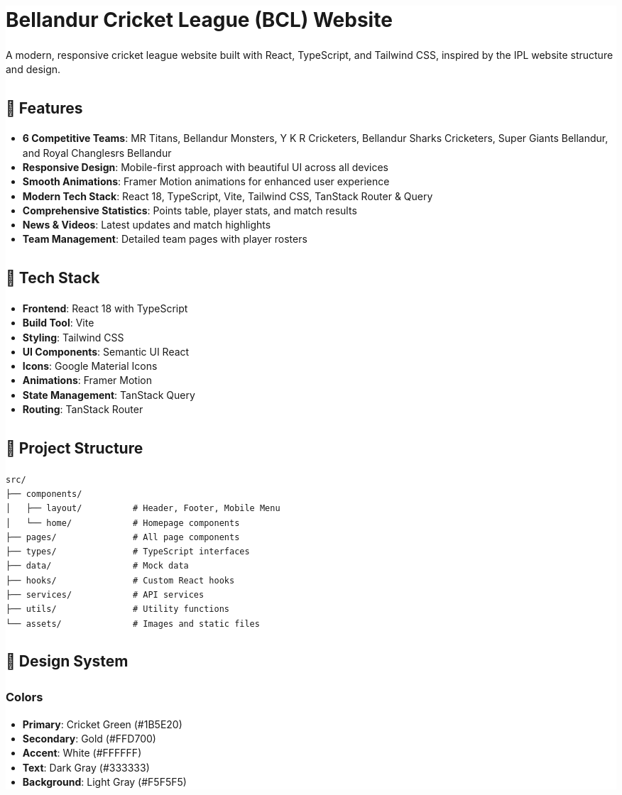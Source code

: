 # Bellandur Cricket League (BCL) Website

A modern, responsive cricket league website built with React, TypeScript, and Tailwind CSS, inspired by the IPL website structure and design.

## 🏏 Features

- **6 Competitive Teams**: MR Titans, Bellandur Monsters, Y K R Cricketers, Bellandur Sharks Cricketers, Super Giants Bellandur, and Royal Changlesrs Bellandur
- **Responsive Design**: Mobile-first approach with beautiful UI across all devices
- **Smooth Animations**: Framer Motion animations for enhanced user experience
- **Modern Tech Stack**: React 18, TypeScript, Vite, Tailwind CSS, TanStack Router & Query
- **Comprehensive Statistics**: Points table, player stats, and match results
- **News & Videos**: Latest updates and match highlights
- **Team Management**: Detailed team pages with player rosters

## 🚀 Tech Stack

- **Frontend**: React 18 with TypeScript
- **Build Tool**: Vite
- **Styling**: Tailwind CSS
- **UI Components**: Semantic UI React
- **Icons**: Google Material Icons
- **Animations**: Framer Motion
- **State Management**: TanStack Query
- **Routing**: TanStack Router

## 📁 Project Structure

```
src/
├── components/
│   ├── layout/          # Header, Footer, Mobile Menu
│   └── home/            # Homepage components
├── pages/               # All page components
├── types/               # TypeScript interfaces
├── data/                # Mock data
├── hooks/               # Custom React hooks
├── services/            # API services
├── utils/               # Utility functions
└── assets/              # Images and static files
```

## 🎨 Design System

### Colors
- **Primary**: Cricket Green (#1B5E20)
- **Secondary**: Gold (#FFD700)
- **Accent**: White (#FFFFFF)
- **Text**: Dark Gray (#333333)
- **Background**: Light Gray (#F5F5F5)
